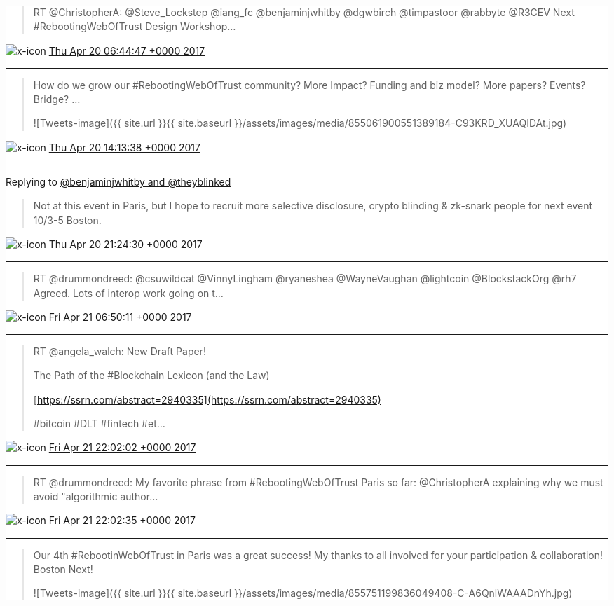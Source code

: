 > RT @ChristopherA: @Steve_Lockstep @iang_fc @benjaminjwhitby @dgwbirch @timpastoor @rabbyte @R3CEV Next #RebootingWebOfTrust Design Workshop…

<img src="{{ site.url }}{{ site.baseurl }}/assets/images/media/tweet.ico" alt="x-icon" width="30" /> [Thu Apr 20 06:44:47 +0000 2017](https://twitter.com/ChristopherA/status/854948947579858946)

----

> How do we grow our #RebootingWebOfTrust community? More Impact? Funding and biz model? More papers? Events? Bridge? … 
> 
> ![Tweets-image]({{ site.url }}{{ site.baseurl }}/assets/images/media/855061900551389184-C93KRD_XUAQIDAt.jpg)

<img src="{{ site.url }}{{ site.baseurl }}/assets/images/media/tweet.ico" alt="x-icon" width="30" /> [Thu Apr 20 14:13:38 +0000 2017](https://twitter.com/ChristopherA/status/855061900551389184)

----

Replying to [@benjaminjwhitby and @theyblinked](https://twitter.com/benjaminjwhitby/status/855151981291335680)

> Not at this event in Paris, but I hope to recruit more selective disclosure, crypto blinding &amp; zk-snark people for next event 10/3-5 Boston.

<img src="{{ site.url }}{{ site.baseurl }}/assets/images/media/tweet.ico" alt="x-icon" width="30" /> [Thu Apr 20 21:24:30 +0000 2017](https://twitter.com/ChristopherA/status/855170333162311680)

----

> RT @drummondreed: @csuwildcat @VinnyLingham @ryaneshea @WayneVaughan @lightcoin @BlockstackOrg @rh7 Agreed. Lots of interop work going on t…

<img src="{{ site.url }}{{ site.baseurl }}/assets/images/media/tweet.ico" alt="x-icon" width="30" /> [Fri Apr 21 06:50:11 +0000 2017](https://twitter.com/ChristopherA/status/855312692092870659)

----

> RT @angela_walch: New Draft Paper!   
>   
> The Path of the #Blockchain Lexicon (and the Law)  
>   
> [https://ssrn.com/abstract=2940335](https://ssrn.com/abstract=2940335)  
>   
> #bitcoin #DLT #fintech #et…

<img src="{{ site.url }}{{ site.baseurl }}/assets/images/media/tweet.ico" alt="x-icon" width="30" /> [Fri Apr 21 22:02:02 +0000 2017](https://twitter.com/ChristopherA/status/855542167120596993)

----

> RT @drummondreed: My favorite phrase from #RebootingWebOfTrust Paris so far: @ChristopherA explaining why we must avoid "algorithmic author…

<img src="{{ site.url }}{{ site.baseurl }}/assets/images/media/tweet.ico" alt="x-icon" width="30" /> [Fri Apr 21 22:02:35 +0000 2017](https://twitter.com/ChristopherA/status/855542304303611906)

----

> Our 4th #RebootinWebOfTrust in Paris was a great success! My thanks to all involved for your participation &amp; collaboration! Boston Next! 
> 
> ![Tweets-image]({{ site.url }}{{ site.baseurl }}/assets/images/media/855751199836049408-C-A6QnlWAAADnYh.jpg)
